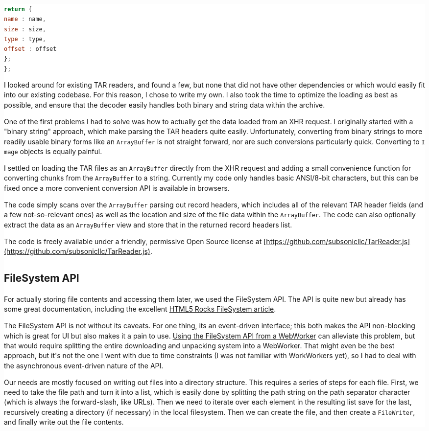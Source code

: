 ```js
return {
name : name,
size : size,
type : type,
offset : offset
};
};
```

I looked around for existing TAR readers, and found a few, but none that did not have other dependencies or which would easily fit into our existing codebase.  For this reason, I chose to write my own.  I also took the time to optimize the loading as best as possible, and ensure that the decoder easily handles both binary and string data within the archive.

One of the first problems I had to solve was how to actually get the data loaded from an XHR request.  I originally started with a "binary string" approach, which make parsing the TAR headers quite easily.  Unfortunately, converting from binary strings to more readily usable binary forms like an `ArrayBuffer` is not straight forward, nor are such conversions particularly quick.  Converting to `Image` objects is equally painful.

I settled on loading the TAR files as an `ArrayBuffer` directly from the XHR request and adding a small convenience function for converting chunks from the `ArrayBuffer` to a string.  Currently my code only handles basic ANSI/8-bit characters, but this can be fixed once a more convenient conversion API is available in browsers.

The code simply scans over the `ArrayBuffer` parsing out record headers, which includes all of the relevant TAR header fields (and a few not-so-relevant ones) as well as the location and size of the file data within the `ArrayBuffer`.  The code can also optionally extract the data as an `ArrayBuffer` view and store that in the returned record headers list.

The code is freely available under a friendly, permissive Open Source license at [https://github.com/subsonicllc/TarReader.js](https://github.com/subsonicllc/TarReader.js).

## FileSystem API

For actually storing file contents and accessing them later, we used the FileSystem API.  The API is quite new but already has some great documentation, including the excellent [HTML5 Rocks FileSystem article](https://www.html5rocks.com/tutorials/file/filesystem/).

The FileSystem API is not without its caveats.  For one thing, its an event-driven interface; this both makes the API non-blocking which is great for UI but also makes it a pain to use.  [Using the FileSystem API from a WebWorker](https://www.html5rocks.com/tutorials/file/filesystem-sync/) can alleviate this problem, but that would require splitting the entire downloading and unpacking system into a WebWorker.  That might even be the best approach, but it's not the one I went with due to time constraints (I was not familiar with WorkWorkers yet), so I had to deal with the asynchronous event-driven nature of the API.

Our needs are mostly focused on writing out files into a directory structure.  This requires a series of steps for each file.  First, we need to take the file path and turn it into a list, which is easily done by splitting the path string on the path separator character (which is always the forward-slash, like URLs).  Then we need to iterate over each element in the resulting list save for the last, recursively creating a directory (if necessary) in the local filesystem.  Then we can create the file, and then create a `FileWriter`, and finally write out the file contents.

